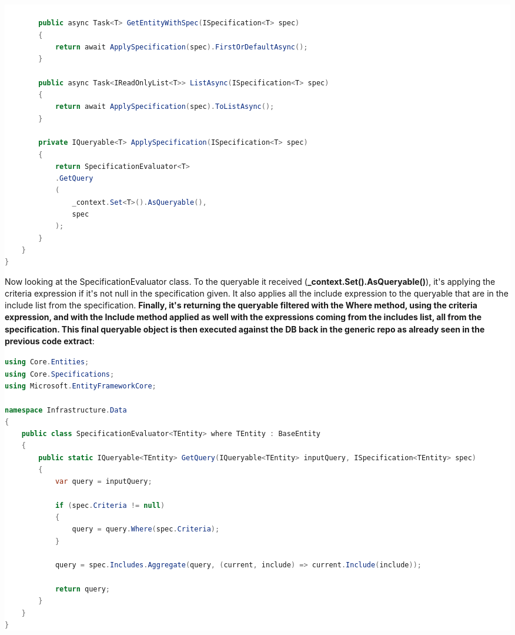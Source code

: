 ```csharp

        public async Task<T> GetEntityWithSpec(ISpecification<T> spec)
        {
            return await ApplySpecification(spec).FirstOrDefaultAsync();
        }

        public async Task<IReadOnlyList<T>> ListAsync(ISpecification<T> spec)
        {
            return await ApplySpecification(spec).ToListAsync();
        }

        private IQueryable<T> ApplySpecification(ISpecification<T> spec)
        {
            return SpecificationEvaluator<T>
            .GetQuery
            (
                _context.Set<T>().AsQueryable(), 
                spec
            );
        }
    }
}
```

<div style="page-break-after: always;"></div>

Now looking at the SpecificationEvaluator class. To the queryable it received (**_context.Set<T>().AsQueryable()**), it's applying the criteria expression if it's not null in the specification given. It also applies all the include expression to the queryable that are in the include list from the specification. **Finally, it's returning the queryable filtered with the Where method, using the criteria expression, and with the Include method applied as well with the expressions coming from the includes list, all from the specification. This final queryable object is then executed against the DB back in the generic repo as already seen in the previous code extract**:

```csharp
using Core.Entities;
using Core.Specifications;
using Microsoft.EntityFrameworkCore;

namespace Infrastructure.Data
{
    public class SpecificationEvaluator<TEntity> where TEntity : BaseEntity
    {
        public static IQueryable<TEntity> GetQuery(IQueryable<TEntity> inputQuery, ISpecification<TEntity> spec)
        {
            var query = inputQuery;

            if (spec.Criteria != null)
            {
                query = query.Where(spec.Criteria);
            }

            query = spec.Includes.Aggregate(query, (current, include) => current.Include(include));

            return query;
        }
    }
}
```
